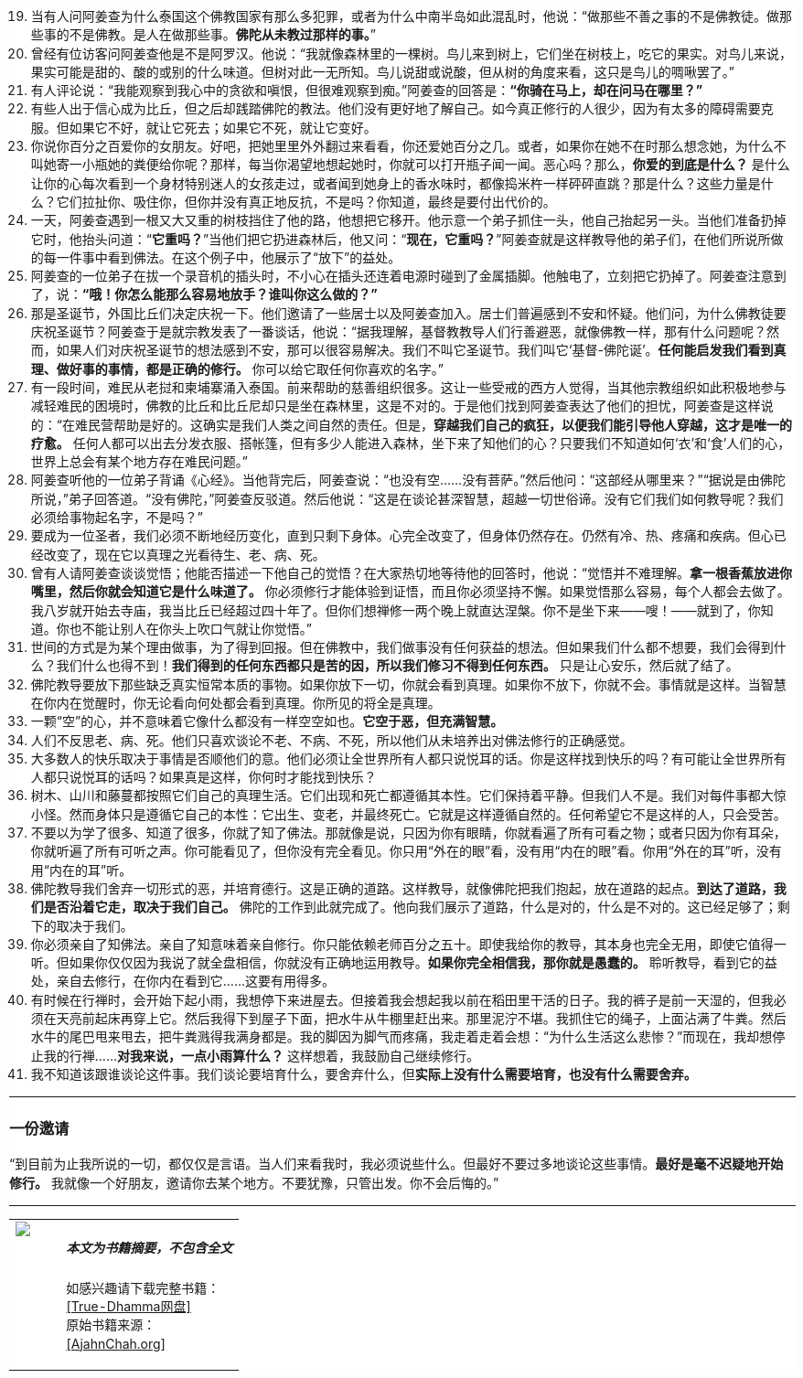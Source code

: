 19. 当有人问阿姜查为什么泰国这个佛教国家有那么多犯罪，或者为什么中南半岛如此混乱时，他说：“做那些不善之事的不是佛教徒。做那些事的不是佛教。是人在做那些事。**佛陀从未教过那样的事。**”
20. 曾经有位访客问阿姜查他是不是阿罗汉。他说：“我就像森林里的一棵树。鸟儿来到树上，它们坐在树枝上，吃它的果实。对鸟儿来说，果实可能是甜的、酸的或别的什么味道。但树对此一无所知。鸟儿说甜或说酸，但从树的角度来看，这只是鸟儿的啁啾罢了。”
21. 有人评论说：“我能观察到我心中的贪欲和嗔恨，但很难观察到痴。”阿姜查的回答是：**“你骑在马上，却在问马在哪里？”**
22. 有些人出于信心成为比丘，但之后却践踏佛陀的教法。他们没有更好地了解自己。如今真正修行的人很少，因为有太多的障碍需要克服。但如果它不好，就让它死去；如果它不死，就让它变好。
23. 你说你百分之百爱你的女朋友。好吧，把她里里外外翻过来看看，你还爱她百分之几。或者，如果你在她不在时那么想念她，为什么不叫她寄一小瓶她的粪便给你呢？那样，每当你渴望地想起她时，你就可以打开瓶子闻一闻。恶心吗？那么，**你爱的到底是什么？** 是什么让你的心每次看到一个身材特别迷人的女孩走过，或者闻到她身上的香水味时，都像捣米杵一样砰砰直跳？那是什么？这些力量是什么？它们拉扯你、吸住你，但你并没有真正地反抗，不是吗？你知道，最终是要付出代价的。
24. 一天，阿姜查遇到一根又大又重的树枝挡住了他的路，他想把它移开。他示意一个弟子抓住一头，他自己抬起另一头。当他们准备扔掉它时，他抬头问道：“**它重吗？**”当他们把它扔进森林后，他又问：“**现在，它重吗？**”阿姜查就是这样教导他的弟子们，在他们所说所做的每一件事中看到佛法。在这个例子中，他展示了“放下”的益处。
25. 阿姜查的一位弟子在拔一个录音机的插头时，不小心在插头还连着电源时碰到了金属插脚。他触电了，立刻把它扔掉了。阿姜查注意到了，说：**“哦！你怎么能那么容易地放手？谁叫你这么做的？”**
26. 那是圣诞节，外国比丘们决定庆祝一下。他们邀请了一些居士以及阿姜查加入。居士们普遍感到不安和怀疑。他们问，为什么佛教徒要庆祝圣诞节？阿姜查于是就宗教发表了一番谈话，他说：“据我理解，基督教教导人们行善避恶，就像佛教一样，那有什么问题呢？然而，如果人们对庆祝圣诞节的想法感到不安，那可以很容易解决。我们不叫它圣诞节。我们叫它‘基督-佛陀诞’。**任何能启发我们看到真理、做好事的事情，都是正确的修行。** 你可以给它取任何你喜欢的名字。”
27. 有一段时间，难民从老挝和柬埔寨涌入泰国。前来帮助的慈善组织很多。这让一些受戒的西方人觉得，当其他宗教组织如此积极地参与减轻难民的困境时，佛教的比丘和比丘尼却只是坐在森林里，这是不对的。于是他们找到阿姜查表达了他们的担忧，阿姜查是这样说的：“在难民营帮助是好的。这确实是我们人类之间自然的责任。但是，**穿越我们自己的疯狂，以便我们能引导他人穿越，这才是唯一的疗愈。** 任何人都可以出去分发衣服、搭帐篷，但有多少人能进入森林，坐下来了知他们的心？只要我们不知道如何‘衣’和‘食’人们的心，世界上总会有某个地方存在难民问题。”
28. 阿姜查听他的一位弟子背诵《心经》。当他背完后，阿姜查说：“也没有空……没有菩萨。”然后他问：“这部经从哪里来？”“据说是由佛陀所说，”弟子回答道。“没有佛陀，”阿姜查反驳道。然后他说：“这是在谈论甚深智慧，超越一切世俗谛。没有它们我们如何教导呢？我们必须给事物起名字，不是吗？”
29. 要成为一位圣者，我们必须不断地经历变化，直到只剩下身体。心完全改变了，但身体仍然存在。仍然有冷、热、疼痛和疾病。但心已经改变了，现在它以真理之光看待生、老、病、死。
30. 曾有人请阿姜查谈谈觉悟；他能否描述一下他自己的觉悟？在大家热切地等待他的回答时，他说：“觉悟并不难理解。**拿一根香蕉放进你嘴里，然后你就会知道它是什么味道了。** 你必须修行才能体验到证悟，而且你必须坚持不懈。如果觉悟那么容易，每个人都会去做了。我八岁就开始去寺庙，我当比丘已经超过四十年了。但你们想禅修一两个晚上就直达涅槃。你不是坐下来——嗖！——就到了，你知道。你也不能让别人在你头上吹口气就让你觉悟。”
31. 世间的方式是为某个理由做事，为了得到回报。但在佛教中，我们做事没有任何获益的想法。但如果我们什么都不想要，我们会得到什么？我们什么也得不到！**我们得到的任何东西都只是苦的因，所以我们修习不得到任何东西。** 只是让心安乐，然后就了结了。
32. 佛陀教导要放下那些缺乏真实恒常本质的事物。如果你放下一切，你就会看到真理。如果你不放下，你就不会。事情就是这样。当智慧在你内在觉醒时，你无论看向何处都会看到真理。你所见的将全是真理。
33. 一颗“空”的心，并不意味着它像什么都没有一样空空如也。**它空于恶，但充满智慧。**
34. 人们不反思老、病、死。他们只喜欢谈论不老、不病、不死，所以他们从未培养出对佛法修行的正确感觉。
35. 大多数人的快乐取决于事情是否顺他们的意。他们必须让全世界所有人都只说悦耳的话。你是这样找到快乐的吗？有可能让全世界所有人都只说悦耳的话吗？如果真是这样，你何时才能找到快乐？
36. 树木、山川和藤蔓都按照它们自己的真理生活。它们出现和死亡都遵循其本性。它们保持着平静。但我们人不是。我们对每件事都大惊小怪。然而身体只是遵循它自己的本性：它出生、变老，并最终死亡。它就是这样遵循自然的。任何希望它不是这样的人，只会受苦。
37. 不要以为学了很多、知道了很多，你就了知了佛法。那就像是说，只因为你有眼睛，你就看遍了所有可看之物；或者只因为你有耳朵，你就听遍了所有可听之声。你可能看见了，但你没有完全看见。你只用“外在的眼”看，没有用“内在的眼”看。你用“外在的耳”听，没有用“内在的耳”听。
38. 佛陀教导我们舍弃一切形式的恶，并培育德行。这是正确的道路。这样教导，就像佛陀把我们抱起，放在道路的起点。**到达了道路，我们是否沿着它走，取决于我们自己。** 佛陀的工作到此就完成了。他向我们展示了道路，什么是对的，什么是不对的。这已经足够了；剩下的取决于我们。
39. 你必须亲自了知佛法。亲自了知意味着亲自修行。你只能依赖老师百分之五十。即使我给你的教导，其本身也完全无用，即使它值得一听。但如果你仅仅因为我说了就全盘相信，你就没有正确地运用教导。**如果你完全相信我，那你就是愚蠢的。** 聆听教导，看到它的益处，亲自去修行，在你内在看到它……这要有用得多。
40. 有时候在行禅时，会开始下起小雨，我想停下来进屋去。但接着我会想起我以前在稻田里干活的日子。我的裤子是前一天湿的，但我必须在天亮前起床再穿上它。然后我得下到屋子下面，把水牛从牛棚里赶出来。那里泥泞不堪。我抓住它的绳子，上面沾满了牛粪。然后水牛的尾巴甩来甩去，把牛粪溅得我满身都是。我的脚因为脚气而疼痛，我走着走着会想：“为什么生活这么悲惨？”而现在，我却想停止我的行禅……**对我来说，一点小雨算什么？** 这样想着，我鼓励自己继续修行。
41. 我不知道该跟谁谈论这件事。我们谈论要培育什么，要舍弃什么，但**实际上没有什么需要培育，也没有什么需要舍弃。**

---

### 一份邀请

“到目前为止我所说的一切，都仅仅是言语。当人们来看我时，我必须说些什么。但最好不要过多地谈论这些事情。**最好是毫不迟疑地开始修行。** 我就像一个好朋友，邀请你去某个地方。不要犹豫，只管出发。你不会后悔的。”

---

<table><tbody><tr><td><img width="120" src="/uploads/cover-general-dhamma.jpg" /></td><td>&nbsp; &nbsp; </td><td><h5>本文为书籍摘要，不包含全文</h5><p>如感兴趣请下载完整书籍：<br /><a href="https://download.true-dhamma.com/%E5%8D%97%E4%BC%A0%E4%B8%8A%E5%BA%A7%E9%83%A8%E4%BD%9B%E6%B3%95/%E6%B3%B0%E5%9B%BD%E4%BD%9B%E6%B3%95%E4%B9%A6%E7%B1%8D/no_ajahn_chah.pdf" target="_blank" rel="noopener">[True-Dhamma网盘]</a><br />原始书籍来源：<br /><a href="https://www.ajahnchah.org/pdf/no_ajahn_chah.pdf" target="_blank" rel="noopener">[AjahnChah.org]</a></p></td></tr></tbody></table>